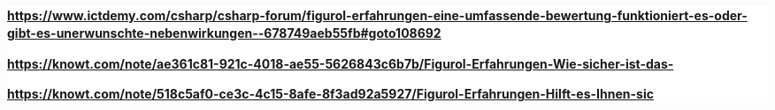 <p><a href="https://www.ictdemy.com/csharp/csharp-forum/figurol-erfahrungen-eine-umfassende-bewertung-funktioniert-es-oder-gibt-es-unerwunschte-nebenwirkungen--678749aeb55fb#goto108692"><strong>https://www.ictdemy.com/csharp/csharp-forum/figurol-erfahrungen-eine-umfassende-bewertung-funktioniert-es-oder-gibt-es-unerwunschte-nebenwirkungen--678749aeb55fb#goto108692</strong></a></p>
<p><a href="https://knowt.com/note/ae361c81-921c-4018-ae55-5626843c6b7b/Figurol-Erfahrungen-Wie-sicher-ist-das-"><strong>https://knowt.com/note/ae361c81-921c-4018-ae55-5626843c6b7b/Figurol-Erfahrungen-Wie-sicher-ist-das-</strong></a></p>
<p><a href="https://knowt.com/note/518c5af0-ce3c-4c15-8afe-8f3ad92a5927/Figurol-Erfahrungen-Hilft-es-Ihnen-sic"><strong>https://knowt.com/note/518c5af0-ce3c-4c15-8afe-8f3ad92a5927/Figurol-Erfahrungen-Hilft-es-Ihnen-sic</strong></a></p>

